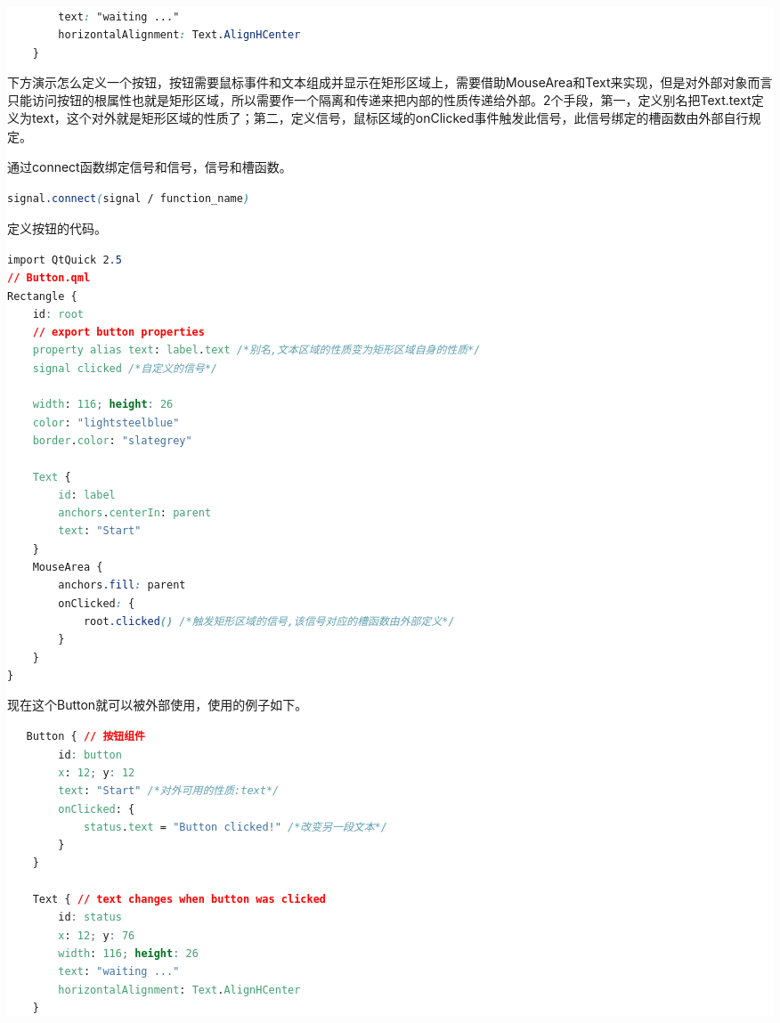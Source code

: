 ```css
        text: "waiting ..."
        horizontalAlignment: Text.AlignHCenter
    }
```

下方演示怎么定义一个按钮，按钮需要鼠标事件和文本组成并显示在矩形区域上，需要借助MouseArea和Text来实现，但是对外部对象而言只能访问按钮的根属性也就是矩形区域，所以需要作一个隔离和传递来把内部的性质传递给外部。2个手段，第一，定义别名把Text.text定义为text，这个对外就是矩形区域的性质了；第二，定义信号，鼠标区域的onClicked事件触发此信号，此信号绑定的槽函数由外部自行规定。

通过connect函数绑定信号和信号，信号和槽函数。

```css
signal.connect(signal / function_name)
```

定义按钮的代码。

```css
import QtQuick 2.5
// Button.qml
Rectangle {
    id: root
    // export button properties
    property alias text: label.text /*别名,文本区域的性质变为矩形区域自身的性质*/
    signal clicked /*自定义的信号*/

    width: 116; height: 26
    color: "lightsteelblue"
    border.color: "slategrey"

    Text {
        id: label
        anchors.centerIn: parent
        text: "Start"
    }
    MouseArea {
        anchors.fill: parent
        onClicked: {
            root.clicked() /*触发矩形区域的信号,该信号对应的槽函数由外部定义*/
        }
    }
}
```

现在这个Button就可以被外部使用，使用的例子如下。

```css
   Button { // 按钮组件
        id: button
        x: 12; y: 12
        text: "Start" /*对外可用的性质:text*/
        onClicked: {
            status.text = "Button clicked!" /*改变另一段文本*/
        }
    }

    Text { // text changes when button was clicked
        id: status
        x: 12; y: 76
        width: 116; height: 26
        text: "waiting ..."
        horizontalAlignment: Text.AlignHCenter
    }
```
